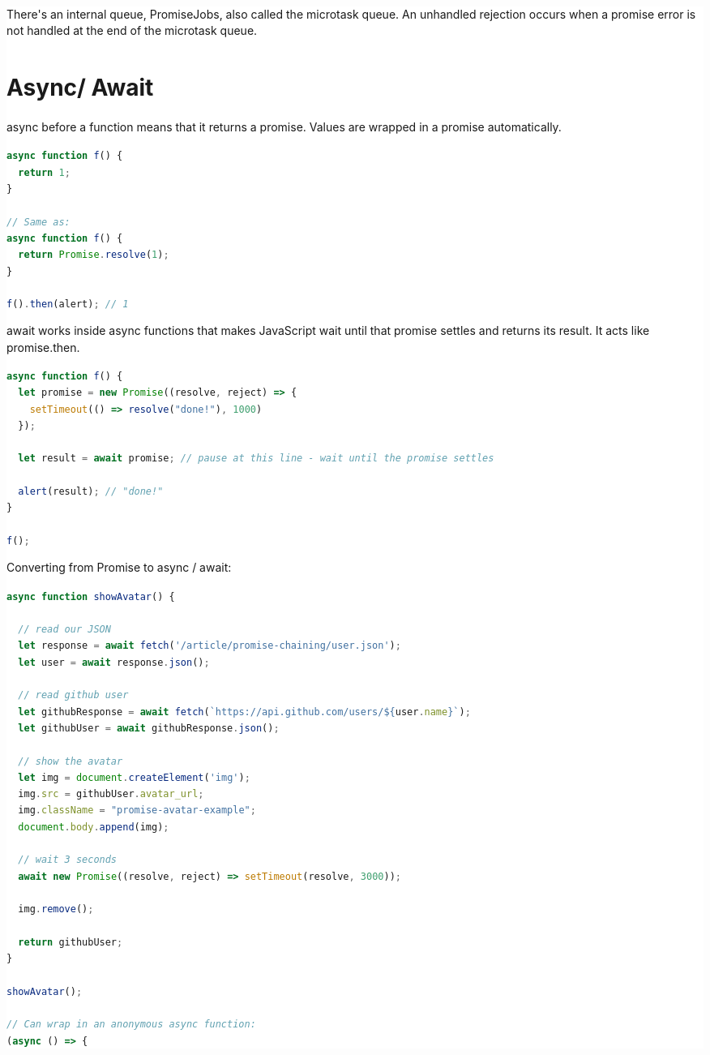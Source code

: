 There's an internal queue, PromiseJobs, also called the microtask queue. An unhandled rejection occurs when a promise error is not handled at the end of the microtask queue.

# Async/ Await
async before a function means that it returns a promise. Values are wrapped in a promise automatically.

```JavaScript
async function f() {
  return 1;
}

// Same as:
async function f() {
  return Promise.resolve(1);
}

f().then(alert); // 1
```
await works inside async functions that makes JavaScript wait until that promise settles and returns its result. It acts like promise.then.
```JavaScript
async function f() {
  let promise = new Promise((resolve, reject) => {
    setTimeout(() => resolve("done!"), 1000)
  });

  let result = await promise; // pause at this line - wait until the promise settles

  alert(result); // "done!"
}

f();
```
Converting from Promise to async / await:
```JavaScript
async function showAvatar() {

  // read our JSON
  let response = await fetch('/article/promise-chaining/user.json');
  let user = await response.json();

  // read github user
  let githubResponse = await fetch(`https://api.github.com/users/${user.name}`);
  let githubUser = await githubResponse.json();

  // show the avatar
  let img = document.createElement('img');
  img.src = githubUser.avatar_url;
  img.className = "promise-avatar-example";
  document.body.append(img);

  // wait 3 seconds
  await new Promise((resolve, reject) => setTimeout(resolve, 3000));

  img.remove();

  return githubUser;
}

showAvatar();

// Can wrap in an anonymous async function:
(async () => {
```